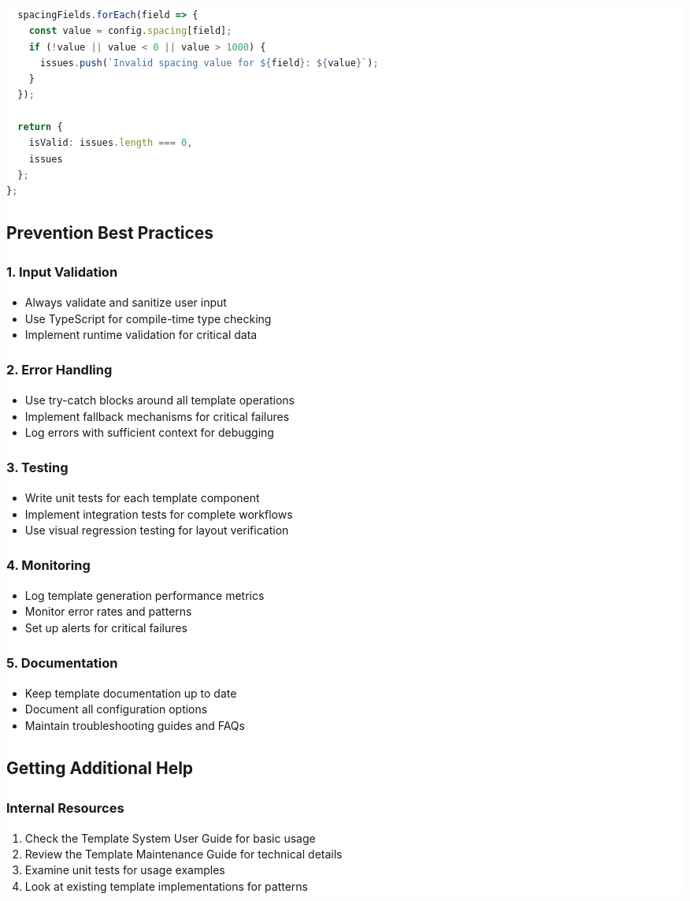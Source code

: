 ```typescript
  spacingFields.forEach(field => {
    const value = config.spacing[field];
    if (!value || value < 0 || value > 1000) {
      issues.push(`Invalid spacing value for ${field}: ${value}`);
    }
  });
  
  return {
    isValid: issues.length === 0,
    issues
  };
};
```

## Prevention Best Practices

### 1. Input Validation
- Always validate and sanitize user input
- Use TypeScript for compile-time type checking
- Implement runtime validation for critical data

### 2. Error Handling
- Use try-catch blocks around all template operations
- Implement fallback mechanisms for critical failures
- Log errors with sufficient context for debugging

### 3. Testing
- Write unit tests for each template component
- Implement integration tests for complete workflows
- Use visual regression testing for layout verification

### 4. Monitoring
- Log template generation performance metrics
- Monitor error rates and patterns
- Set up alerts for critical failures

### 5. Documentation
- Keep template documentation up to date
- Document all configuration options
- Maintain troubleshooting guides and FAQs

## Getting Additional Help

### Internal Resources
1. Check the Template System User Guide for basic usage
2. Review the Template Maintenance Guide for technical details
3. Examine unit tests for usage examples
4. Look at existing template implementations for patterns
